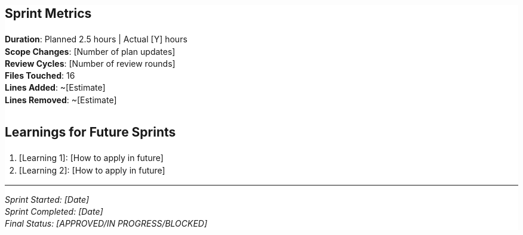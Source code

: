 
## Sprint Metrics

**Duration**: Planned 2.5 hours | Actual [Y] hours  
**Scope Changes**: [Number of plan updates]  
**Review Cycles**: [Number of review rounds]  
**Files Touched**: 16  
**Lines Added**: ~[Estimate]  
**Lines Removed**: ~[Estimate]

## Learnings for Future Sprints

1. [Learning 1]: [How to apply in future]
2. [Learning 2]: [How to apply in future]

---

*Sprint Started: [Date]*  
*Sprint Completed: [Date]*  
*Final Status: [APPROVED/IN PROGRESS/BLOCKED]* 